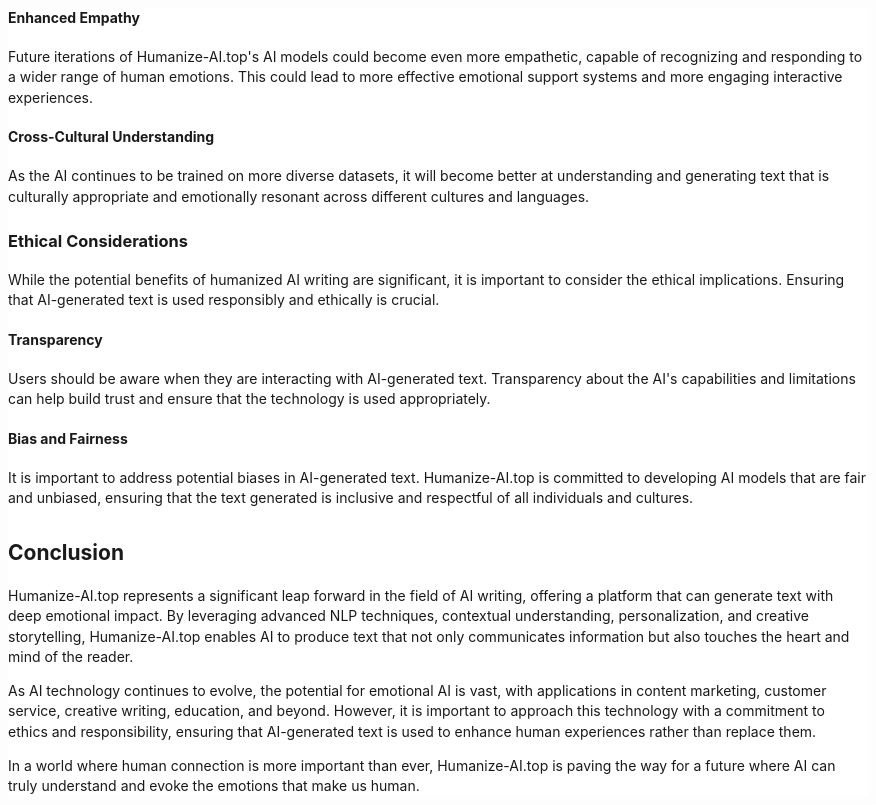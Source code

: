 #### **Enhanced Empathy**

Future iterations of Humanize-AI.top's AI models could become even more empathetic, capable of recognizing and responding to a wider range of human emotions. This could lead to more effective emotional support systems and more engaging interactive experiences.

#### **Cross-Cultural Understanding**

As the AI continues to be trained on more diverse datasets, it will become better at understanding and generating text that is culturally appropriate and emotionally resonant across different cultures and languages.

### Ethical Considerations

While the potential benefits of humanized AI writing are significant, it is important to consider the ethical implications. Ensuring that AI-generated text is used responsibly and ethically is crucial.

#### **Transparency**

Users should be aware when they are interacting with AI-generated text. Transparency about the AI's capabilities and limitations can help build trust and ensure that the technology is used appropriately.

#### **Bias and Fairness**

It is important to address potential biases in AI-generated text. Humanize-AI.top is committed to developing AI models that are fair and unbiased, ensuring that the text generated is inclusive and respectful of all individuals and cultures.

## Conclusion

Humanize-AI.top represents a significant leap forward in the field of AI writing, offering a platform that can generate text with deep emotional impact. By leveraging advanced NLP techniques, contextual understanding, personalization, and creative storytelling, Humanize-AI.top enables AI to produce text that not only communicates information but also touches the heart and mind of the reader.

As AI technology continues to evolve, the potential for emotional AI is vast, with applications in content marketing, customer service, creative writing, education, and beyond. However, it is important to approach this technology with a commitment to ethics and responsibility, ensuring that AI-generated text is used to enhance human experiences rather than replace them.

In a world where human connection is more important than ever, Humanize-AI.top is paving the way for a future where AI can truly understand and evoke the emotions that make us human.